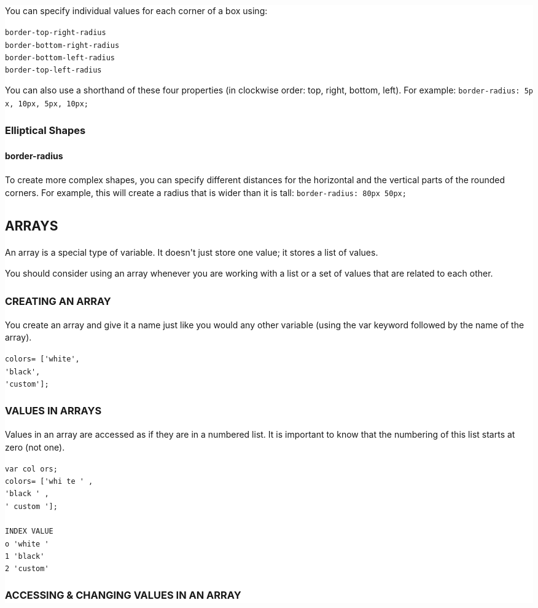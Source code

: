 You can specify individual values for each corner of a box using:
```
border-top-right-radius
border-bottom-right-radius
border-bottom-left-radius
border-top-left-radius
```
You can also use a shorthand of these four properties (in clockwise order: top, right, bottom, left). For example:
`border-radius: 5px, 10px,
5px, 10px;`
### Elliptical Shapes
#### border-radius
To create more complex shapes, you can specify different distances for the horizontal and the vertical parts of the rounded corners. For example, this will create a radius that is wider than it is tall:
`border-radius: 80px 50px;  `

## ARRAYS
An array is a special type of variable. It doesn't just store one value; it stores a list of values.

You should consider using an array whenever you are working with a list or a set of values that are related to each other.

### CREATING AN ARRAY
You create an array and give it a name just like you would any other variable (using the var keyword followed by the name of the array).
```
colors= ['white',
'black',
'custom'];
```
### VALUES IN ARRAYS
Values in an array are accessed as if they are in a numbered list. It is important to know that the numbering of this list starts at zero (not one).

```
var col ors;
colors= ['whi te ' ,
'black ' ,
' custom '];

INDEX VALUE
o 'white '
1 'black'
2 'custom'
```
### ACCESSING & CHANGING VALUES IN AN ARRAY
